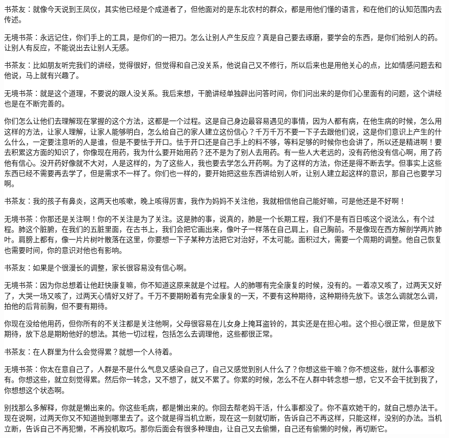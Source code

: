 书茶友：就像今天说到王凤仪，其实他已经是个成道者了，但他面对的是东北农村的群众，都是用他们懂的语言，和在他们的认知范围内去传述。

无境书茶：永远记住，你们手上的工具，是你们的一把刀。怎么让别人产生反应？真是自己要去琢磨，要学会的东西，是你们给别人的药。让别人有反应，不能说出去让别人无感。

书茶友：比如朋友听完我们的讲经，觉得很好，但觉得和自己没关系，他说自己又不修行，所以后来也是用他关心的点，比如情感问题去和他说，马上就有兴趣了。

无境书茶：就是这个道理，不要说的跟人没关系。我后来想，干脆讲经单独辟出问答时间，你们问出来的是你们心里面有的问题，这个讲经也是在不断完善的。

你们怎么让他们去理解现在掌握的这个方法，这都是一个过程。这是自己身边最容易遇见的事情，因为人都有病，在他生病的时候，怎么用这样的方法，让家人理解，让家人能够明白，怎么给自己的家人建立这份信心？千万千万不要一下子去跟他们说，这是你们意识上产生的什么什么，一定要注意听的人是谁，但是不要怯于开口。怯于开口还是自己手上的料不够，等料足够的时候你也会讲了，所以还是精进啊！要去积累这方面的知识了，你像现在用药，我为什么要开始用药？还不是为了别人去用药。有一些人大老远的，没有药他没有信心啊，用了药他有信心。没开药好像就不大对，人是这样的，为了这些人，我也要去学怎么开药啊。为了这样的方法，你还是得不断去学。但事实上这些东西已经不需要再去学了，但是需求不一样了。你们也一样的，要开始把这些东西讲给别人听，让别人建立起这样的意识，那自己也要学习啊。

书茶友：我的孩子有鼻炎，这两天也咳嗽，晚上咳得厉害，我作为妈妈不关注他，我就相信他自己能好嘛，可是他还是不好啊！

无境书茶：你那还是关注啊！你的不关注是为了关注。这是肺的事，说真的，肺是一个长期工程，我们不是有百日咳这个说法么，有个过程。肺这个脏腑，在我们的五脏里面，在古书上，我们会把它画出来，像叶子一样落在自己肩上，自己胸前。不是像现在西方解剖学两片肺叶。肩膀上都有，像一片片树叶散落在这里，你要想一下子某种方法把它对治好，不太可能。面积过大，需要一个周期的调整。他自己恢复也需要时间，你的意识对他也有影响。

书茶友：如果是个很漫长的调整，家长很容易没有信心啊。

无境书茶：因为你总想着让他赶快康复嘛，你不知道这原来就是个过程。人的肺哪有完全康复的时候，没有的。一着凉又咳了，过两天又好了，大哭一场又咳了，过两天心情好又好了。千万不要期盼着有完全康复的一天，不要有这种期待，这种期待先放下。该怎么调就怎么调，拍他的后背前胸，但不要有期待。

你现在没给他用药，但你所有的不关注都是关注他啊，父母很容易在儿女身上掩耳盗铃的，其实还是在担心啦。这个担心很正常，但是放下期待，放下总是期盼他好的想法。其他一切过程，包括怎么去调理他，这些都很正常。

书茶友：在人群里为什么会觉得累？就想一个人待着。

无境书茶：你太在意自己了，人群是不是什么气息又感染自己了，自己又感觉到别人什么了？你想这些干嘛？你不想这些，就什么事都没有。你想这些，就立刻觉得累。然后你一转念，又不想了，就又不累了。你累的时候，怎么不在人群中转念想一想，它又不会干扰到我了，你想想这个状态啊。

别找那么多解释，你就是懒出来的。你这些毛病，都是懒出来的。你回去帮老妈干活，什么事都没了。你不喜欢她干的，就自己想办法干。现在说啊，过两天你又不知道抛到哪里去了。这个就是得当机立断，现在这一刻就切断，告诉自己不再这样，只能这样，没别的办法。当机立断，告诉自己不再犯懒，不再投机取巧。那你后面会有很多种理由，让自己又去偷懒，自己还有偷懒的时候，再切断它。

